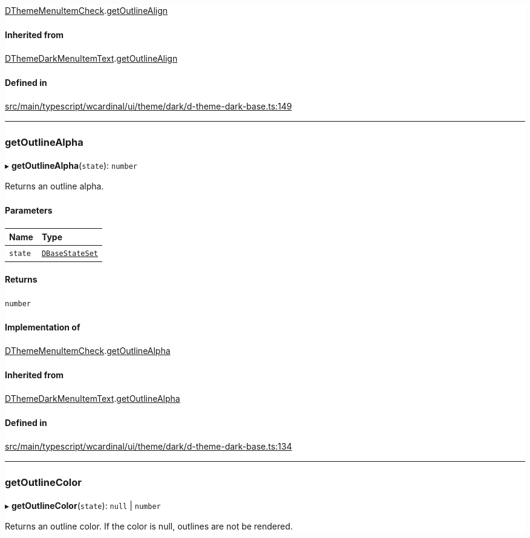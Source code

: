 [DThemeMenuItemCheck](../interfaces/DThemeMenuItemCheck.md).[getOutlineAlign](../interfaces/DThemeMenuItemCheck.md#getoutlinealign)

#### Inherited from

[DThemeDarkMenuItemText](DThemeDarkMenuItemText.md).[getOutlineAlign](DThemeDarkMenuItemText.md#getoutlinealign)

#### Defined in

[src/main/typescript/wcardinal/ui/theme/dark/d-theme-dark-base.ts:149](https://github.com/winter-cardinal/winter-cardinal-ui/blob/v0.160.0/src/main/typescript/wcardinal/ui/theme/dark/d-theme-dark-base.ts#L149)

___

### getOutlineAlpha

▸ **getOutlineAlpha**(`state`): `number`

Returns an outline alpha.

#### Parameters

| Name | Type |
| :------ | :------ |
| `state` | [`DBaseStateSet`](../interfaces/DBaseStateSet.md) |

#### Returns

`number`

#### Implementation of

[DThemeMenuItemCheck](../interfaces/DThemeMenuItemCheck.md).[getOutlineAlpha](../interfaces/DThemeMenuItemCheck.md#getoutlinealpha)

#### Inherited from

[DThemeDarkMenuItemText](DThemeDarkMenuItemText.md).[getOutlineAlpha](DThemeDarkMenuItemText.md#getoutlinealpha)

#### Defined in

[src/main/typescript/wcardinal/ui/theme/dark/d-theme-dark-base.ts:134](https://github.com/winter-cardinal/winter-cardinal-ui/blob/v0.160.0/src/main/typescript/wcardinal/ui/theme/dark/d-theme-dark-base.ts#L134)

___

### getOutlineColor

▸ **getOutlineColor**(`state`): ``null`` \| `number`

Returns an outline color.
If the color is null, outlines are not be rendered.
